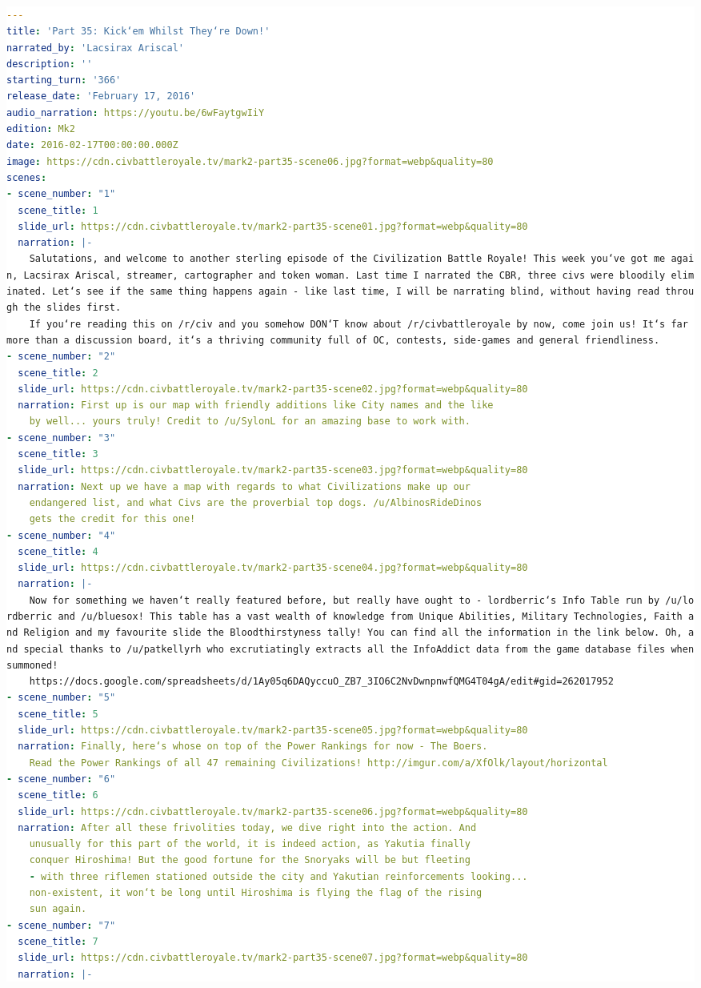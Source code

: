 ```yaml
---
title: 'Part 35: Kick‘em Whilst They‘re Down!'
narrated_by: 'Lacsirax Ariscal'
description: ''
starting_turn: '366'
release_date: 'February 17, 2016'
audio_narration: https://youtu.be/6wFaytgwIiY
edition: Mk2
date: 2016-02-17T00:00:00.000Z 
image: https://cdn.civbattleroyale.tv/mark2-part35-scene06.jpg?format=webp&quality=80
scenes:
- scene_number: "1"
  scene_title: 1
  slide_url: https://cdn.civbattleroyale.tv/mark2-part35-scene01.jpg?format=webp&quality=80
  narration: |-
    Salutations, and welcome to another sterling episode of the Civilization Battle Royale! This week you‘ve got me again, Lacsirax Ariscal, streamer, cartographer and token woman. Last time I narrated the CBR, three civs were bloodily eliminated. Let‘s see if the same thing happens again - like last time, I will be narrating blind, without having read through the slides first.
    If you‘re reading this on /r/civ and you somehow DON‘T know about /r/civbattleroyale by now, come join us! It‘s far more than a discussion board, it‘s a thriving community full of OC, contests, side-games and general friendliness.
- scene_number: "2"
  scene_title: 2
  slide_url: https://cdn.civbattleroyale.tv/mark2-part35-scene02.jpg?format=webp&quality=80
  narration: First up is our map with friendly additions like City names and the like
    by well... yours truly! Credit to /u/SylonL for an amazing base to work with.
- scene_number: "3"
  scene_title: 3
  slide_url: https://cdn.civbattleroyale.tv/mark2-part35-scene03.jpg?format=webp&quality=80
  narration: Next up we have a map with regards to what Civilizations make up our
    endangered list, and what Civs are the proverbial top dogs. /u/AlbinosRideDinos
    gets the credit for this one!
- scene_number: "4"
  scene_title: 4
  slide_url: https://cdn.civbattleroyale.tv/mark2-part35-scene04.jpg?format=webp&quality=80
  narration: |-
    Now for something we haven‘t really featured before, but really have ought to - lordberric‘s Info Table run by /u/lordberric and /u/bluesox! This table has a vast wealth of knowledge from Unique Abilities, Military Technologies, Faith and Religion and my favourite slide the Bloodthirstyness tally! You can find all the information in the link below. Oh, and special thanks to /u/patkellyrh who excrutiatingly extracts all the InfoAddict data from the game database files when summoned!
    https://docs.google.com/spreadsheets/d/1Ay05q6DAQyccuO_ZB7_3IO6C2NvDwnpnwfQMG4T04gA/edit#gid=262017952
- scene_number: "5"
  scene_title: 5
  slide_url: https://cdn.civbattleroyale.tv/mark2-part35-scene05.jpg?format=webp&quality=80
  narration: Finally, here‘s whose on top of the Power Rankings for now - The Boers.
    Read the Power Rankings of all 47 remaining Civilizations! http://imgur.com/a/XfOlk/layout/horizontal
- scene_number: "6"
  scene_title: 6
  slide_url: https://cdn.civbattleroyale.tv/mark2-part35-scene06.jpg?format=webp&quality=80
  narration: After all these frivolities today, we dive right into the action. And
    unusually for this part of the world, it is indeed action, as Yakutia finally
    conquer Hiroshima! But the good fortune for the Snoryaks will be but fleeting
    - with three riflemen stationed outside the city and Yakutian reinforcements looking...
    non-existent, it won‘t be long until Hiroshima is flying the flag of the rising
    sun again.
- scene_number: "7"
  scene_title: 7
  slide_url: https://cdn.civbattleroyale.tv/mark2-part35-scene07.jpg?format=webp&quality=80
  narration: |-
```